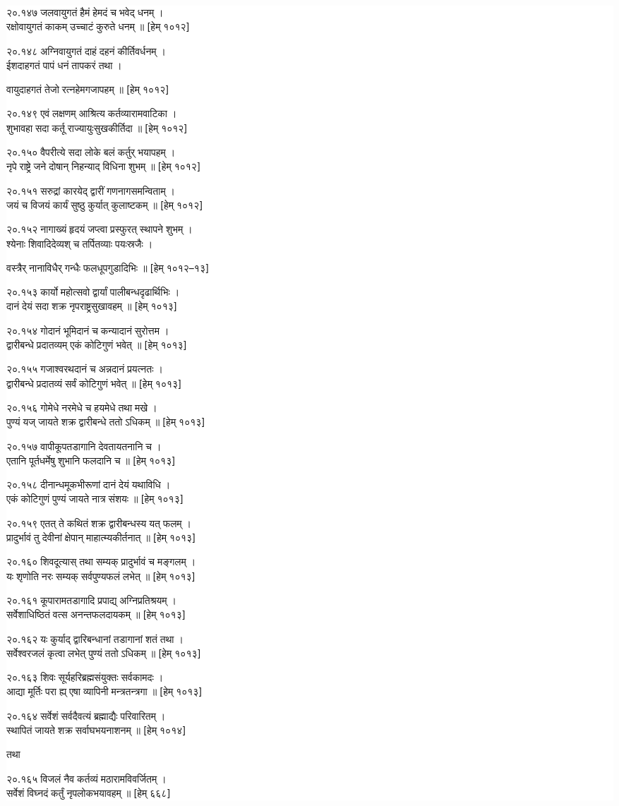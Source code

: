 २०.१४७ जलवायुगतं हैमं हेमदं च भवेद् धनम् ।  
रक्षोवायुगतं काकम् उच्चाटं कुरुते धनम् ॥ [हेम् १०१२]

२०.१४८ अग्निवायुगतं दाहं दहनं कीर्तिवर्धनम् ।  
ईशदाहगतं पापं धनं तापकरं तथा ।

वायुदाहगतं तेजो रत्नहेमगजापहम् ॥ [हेम् १०१२]

२०.१४९ एवं लक्षणम् आश्रित्य कर्तव्यारामवाटिका ।  
शुभावहा सदा कर्तू राज्यायुःसुखकीर्तिदा ॥ [हेम् १०१२]

२०.१५० वैपरीत्ये सदा लोके बलं कर्तुर् भयापहम् ।  
नृपे राष्ट्रे जने दोषान् निहन्याद् विधिना शुभम् ॥ [हेम् १०१२]

२०.१५१ सरुद्रां कारयेद् द्वारीं गणनागसमन्विताम् ।  
जयं च विजयं कार्यं सुष्ठु कुर्यात् कुलाष्टकम् ॥ [हेम् १०१२]

२०.१५२ नागाख्यं हृदयं जप्त्वा प्रस्फुरत् स्थापने शुभम् ।  
श्येनाः शिवादिदेव्यश् च तर्पितव्याः पयःस्रजैः ।

वस्त्रैर् नानाविधैर् गन्धैः फलधूपगुडादिभिः ॥ [हेम् १०१२–१३]

२०.१५३ कार्यो महोत्सवो द्वार्यां पालीबन्धदृढार्थिभिः ।  
दानं देयं सदा शक्र नृपराष्ट्रसुखावहम् ॥ [हेम् १०१३]

२०.१५४ गोदानं भूमिदानं च कन्यादानं सुरोत्तम ।  
द्वारीबन्धे प्रदातव्यम् एकं कोटिगुणं भवेत् ॥ [हेम् १०१३]

२०.१५५ गजाश्वरथदानं च अन्नदानं प्रयत्नतः ।  
द्वारीबन्धे प्रदातव्यं सर्वं कोटिगुणं भवेत् ॥ [हेम् १०१३]

२०.१५६ गोमेधे नरमेधे च हयमेधे तथा मखे ।  
पुण्यं यज् जायते शक्र द्वारीबन्धे ततो ऽधिकम् ॥ [हेम् १०१३]

२०.१५७ वापीकूपतडागानि देवतायतनानि च ।  
एतानि पूर्तधर्मेषु शुभानि फलदानि च ॥ [हेम् १०१३]

२०.१५८ दीनान्धमूकभीरूणां दानं देयं यथाविधि ।  
एकं कोटिगुणं पुण्यं जायते नात्र संशयः ॥ [हेम् १०१३]

२०.१५९ एतत् ते कथितं शक्र द्वारीबन्धस्य यत् फलम् ।  
प्रादुर्भावं तु देवीनां क्षेपान् माहात्म्यकीर्तनात् ॥ [हेम् १०१३]

२०.१६० शिवदूत्यास् तथा सम्यक् प्रादुर्भावं च मङ्गलम् ।  
यः शृणोति नरः सम्यक् सर्वपुण्यफलं लभेत् ॥ [हेम् १०१३]

२०.१६१ कूपारामतडागादि प्रपाद्य् अग्निप्रतिश्रयम् ।  
सर्वेशाधिष्ठितं वत्स अनन्तफलदायकम् ॥ [हेम् १०१३]

२०.१६२ यः कुर्याद् द्वारिबन्धानां तडागानां शतं तथा ।  
सर्वेश्वरजलं कृत्वा लभेत् पुण्यं ततो ऽधिकम् ॥ [हेम् १०१३]

२०.१६३ शिवः सूर्यहरिब्रह्मसंयुक्तः सर्वकामदः ।  
आद्या मूर्तिः परा ह्य् एषा व्यापिनी मन्त्रतन्त्रगा ॥ [हेम् १०१३]

२०.१६४ सर्वेशं सर्वदैवत्यं ब्रह्माद्यैः परिवारितम् ।  
स्थापितं जायते शक्र सर्वाघभयनाशनम् ॥ [हेम् १०१४]

तथा

२०.१६५ विजलं नैव कर्तव्यं मठारामविवर्जितम् ।  
सर्वेशं विघ्नदं कर्तुं नृपलोकभयावहम् ॥ [हेम् ६६८]

